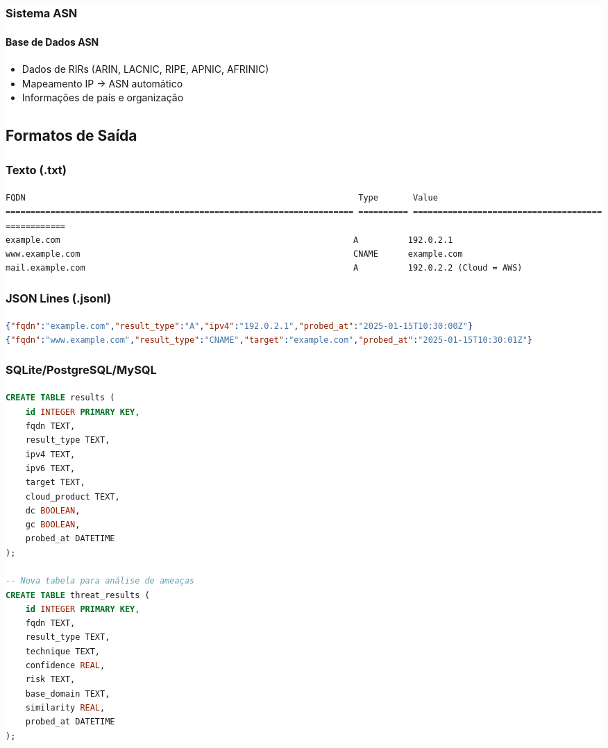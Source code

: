 ### Sistema ASN

#### Base de Dados ASN
- Dados de RIRs (ARIN, LACNIC, RIPE, APNIC, AFRINIC)
- Mapeamento IP → ASN automático
- Informações de país e organização

## Formatos de Saída

### Texto (.txt)
```
FQDN                                                                   Type       Value
====================================================================== ========== ==================================================
example.com                                                           A          192.0.2.1
www.example.com                                                       CNAME      example.com
mail.example.com                                                      A          192.0.2.2 (Cloud = AWS)
```

### JSON Lines (.jsonl)
```json
{"fqdn":"example.com","result_type":"A","ipv4":"192.0.2.1","probed_at":"2025-01-15T10:30:00Z"}
{"fqdn":"www.example.com","result_type":"CNAME","target":"example.com","probed_at":"2025-01-15T10:30:01Z"}
```

### SQLite/PostgreSQL/MySQL
```sql
CREATE TABLE results (
    id INTEGER PRIMARY KEY,
    fqdn TEXT,
    result_type TEXT,
    ipv4 TEXT,
    ipv6 TEXT,
    target TEXT,
    cloud_product TEXT,
    dc BOOLEAN,
    gc BOOLEAN,
    probed_at DATETIME
);

-- Nova tabela para análise de ameaças
CREATE TABLE threat_results (
    id INTEGER PRIMARY KEY,
    fqdn TEXT,
    result_type TEXT,
    technique TEXT,
    confidence REAL,
    risk TEXT,
    base_domain TEXT,
    similarity REAL,
    probed_at DATETIME
);
```
